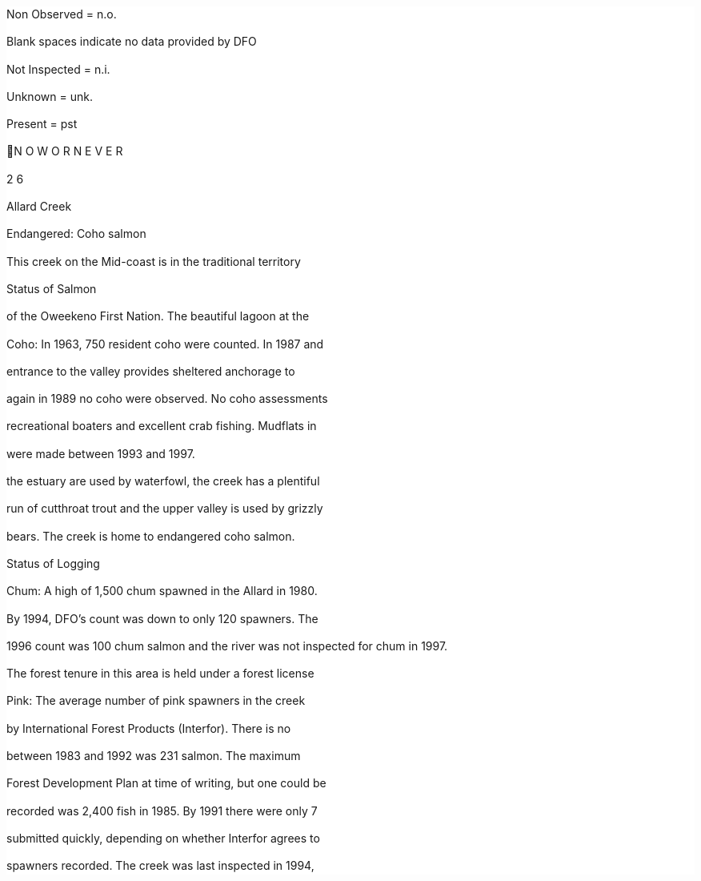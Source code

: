 Non Observed = n.o.

Blank spaces indicate no data provided by DFO

Not Inspected = n.i.

Unknown = unk.

Present = pst

N O W   O R   N E V E R

2 6

Allard Creek

Endangered: Coho salmon

This creek on the Mid-coast is in the traditional territory

Status of Salmon

of the Oweekeno First Nation. The beautiful lagoon at the

Coho:  In 1963, 750 resident coho were counted. In 1987 and

entrance to the valley provides sheltered anchorage to

again in 1989 no coho were observed. No coho assessments

recreational boaters and excellent crab fishing. Mudflats in

were made between 1993 and 1997.

the estuary are used by waterfowl, the creek has a plentiful

run of cutthroat trout and the upper valley is used by grizzly

bears. The creek is home to endangered coho salmon.

Status of Logging

Chum:  A high of 1,500 chum spawned in the Allard in 1980.

By 1994, DFO’s count was down to only 120 spawners. The

1996 count was 100 chum salmon and the river was not
inspected for chum in 1997.

The forest tenure in this area is held under a forest license

Pink:  The average number of pink spawners in the creek

by International Forest Products (Interfor). There is no

between 1983 and 1992 was 231 salmon. The maximum

Forest Development Plan at time of writing, but one could be

recorded was 2,400 fish in 1985. By 1991 there were only 7

submitted quickly, depending on whether Interfor agrees to

spawners recorded. The creek was last inspected in 1994,

